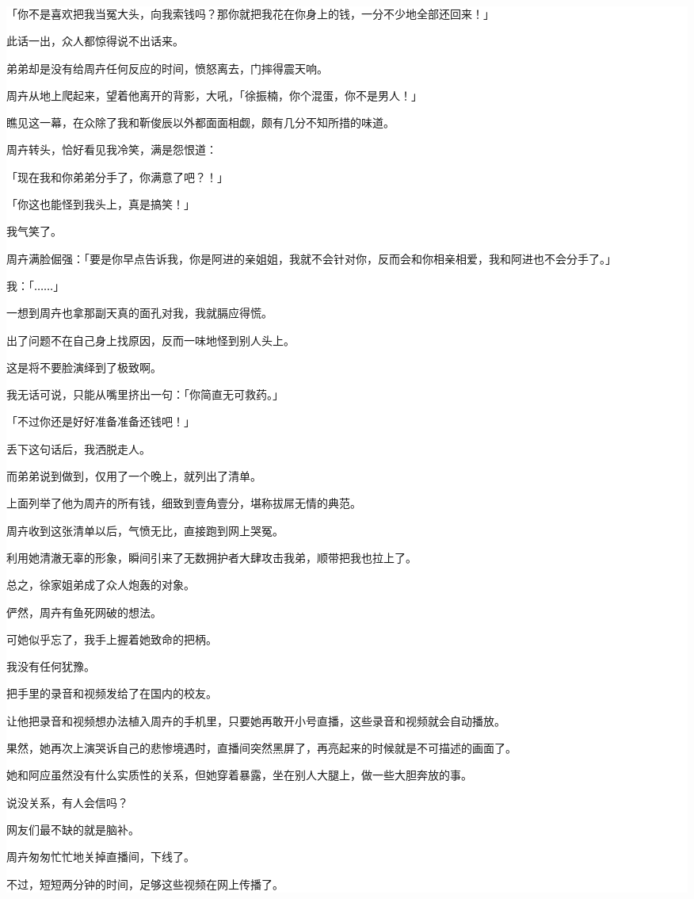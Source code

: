 「你不是喜欢把我当冤大头，向我索钱吗？那你就把我花在你身上的钱，一分不少地全部还回来！」

此话一出，众人都惊得说不出话来。

弟弟却是没有给周卉任何反应的时间，愤怒离去，门摔得震天响。

周卉从地上爬起来，望着他离开的背影，大吼，「徐振楠，你个混蛋，你不是男人！」

瞧见这一幕，在众除了我和靳俊辰以外都面面相觑，颇有几分不知所措的味道。

周卉转头，恰好看见我冷笑，满是怨恨道：

「现在我和你弟弟分手了，你满意了吧？！」

「你这也能怪到我头上，真是搞笑！」

我气笑了。

周卉满脸倔强：「要是你早点告诉我，你是阿进的亲姐姐，我就不会针对你，反而会和你相亲相爱，我和阿进也不会分手了。」

我：「……」

一想到周卉也拿那副天真的面孔对我，我就膈应得慌。

出了问题不在自己身上找原因，反而一味地怪到别人头上。

这是将不要脸演绎到了极致啊。

我无话可说，只能从嘴里挤出一句：「你简直无可救药。」

「不过你还是好好准备准备还钱吧！」

丢下这句话后，我洒脱走人。

而弟弟说到做到，仅用了一个晚上，就列出了清单。

上面列举了他为周卉的所有钱，细致到壹角壹分，堪称拔屌无情的典范。

周卉收到这张清单以后，气愤无比，直接跑到网上哭冤。

利用她清澈无辜的形象，瞬间引来了无数拥护者大肆攻击我弟，顺带把我也拉上了。

总之，徐家姐弟成了众人炮轰的对象。

俨然，周卉有鱼死网破的想法。

可她似乎忘了，我手上握着她致命的把柄。

我没有任何犹豫。

把手里的录音和视频发给了在国内的校友。

让他把录音和视频想办法植入周卉的手机里，只要她再敢开小号直播，这些录音和视频就会自动播放。

果然，她再次上演哭诉自己的悲惨境遇时，直播间突然黑屏了，再亮起来的时候就是不可描述的画面了。

她和阿应虽然没有什么实质性的关系，但她穿着暴露，坐在别人大腿上，做一些大胆奔放的事。

说没关系，有人会信吗？

网友们最不缺的就是脑补。

周卉匆匆忙忙地关掉直播间，下线了。

不过，短短两分钟的时间，足够这些视频在网上传播了。

